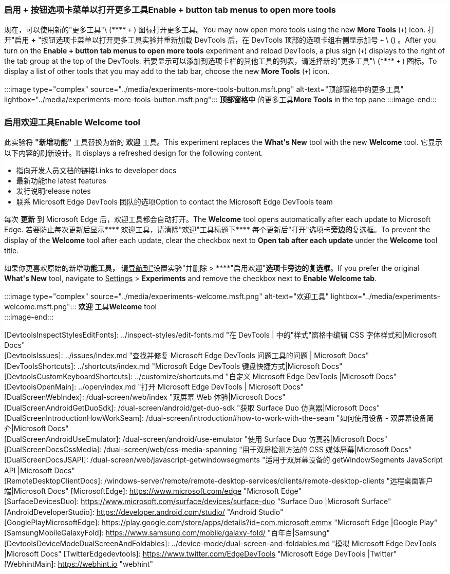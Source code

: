   

### <span data-ttu-id="90d99-303">启用 + 按钮选项卡菜单以打开更多工具</span><span class="sxs-lookup"><span data-stu-id="90d99-303">Enable + button tab menus to open more tools</span></span>  

<span data-ttu-id="90d99-304">现在，可以使用新的"更多工具"\ (\*\*\*\* `+` \) 图标打开更多工具。</span><span class="sxs-lookup"><span data-stu-id="90d99-304">You may now open more tools using the new **More Tools** \(`+`\) icon.</span></span>  <span data-ttu-id="90d99-305">打开"启用 **+** "按钮选项卡菜单以打开更多工具实验并重新加载 DevTools 后，在 DevTools 顶部的选项卡组右侧显示加号 `+` \ (\) 。</span><span class="sxs-lookup"><span data-stu-id="90d99-305">After you turn on the **Enable + button tab menus to open more tools** experiment and reload DevTools, a plus sign \(`+`\) displays to the right of the tab group at the top of the DevTools.</span></span>  <span data-ttu-id="90d99-306">若要显示可以添加到选项卡栏的其他工具的列表，请选择新的"更多工具"\ (\*\*\*\* `+` \) 图标。</span><span class="sxs-lookup"><span data-stu-id="90d99-306">To display a list of other tools that you may add to the tab bar, choose the new **More Tools** \(`+`\) icon.</span></span>  

:::image type="complex" source="../media/experiments-more-tools-button.msft.png" alt-text="顶部窗格中的更多工具" lightbox="../media/experiments-more-tools-button.msft.png":::
   <span data-ttu-id="90d99-308">**顶部窗格中** 的更多工具</span><span class="sxs-lookup"><span data-stu-id="90d99-308">**More Tools** in the top pane</span></span>
:::image-end:::  

  

### <span data-ttu-id="90d99-309">启用欢迎工具</span><span class="sxs-lookup"><span data-stu-id="90d99-309">Enable Welcome tool</span></span>

<span data-ttu-id="90d99-310">此实验将 **"新增功能"** 工具替换为新的 **欢迎** 工具。</span><span class="sxs-lookup"><span data-stu-id="90d99-310">This experiment replaces the **What's New** tool with the new **Welcome** tool.</span></span>  <span data-ttu-id="90d99-311">它显示以下内容的刷新设计。</span><span class="sxs-lookup"><span data-stu-id="90d99-311">It displays a refreshed design for the following content.</span></span>  

*   <span data-ttu-id="90d99-312">指向开发人员文档的链接</span><span class="sxs-lookup"><span data-stu-id="90d99-312">Links to developer docs</span></span>  
*   <span data-ttu-id="90d99-313">最新功能</span><span class="sxs-lookup"><span data-stu-id="90d99-313">the latest features</span></span>  
*   <span data-ttu-id="90d99-314">发行说明</span><span class="sxs-lookup"><span data-stu-id="90d99-314">release notes</span></span>  
*   <span data-ttu-id="90d99-315">联系 Microsoft Edge DevTools 团队的选项</span><span class="sxs-lookup"><span data-stu-id="90d99-315">Option to contact the Microsoft Edge DevTools team</span></span>  
    
<span data-ttu-id="90d99-316">每次 **更新** 到 Microsoft Edge 后，欢迎工具都会自动打开。</span><span class="sxs-lookup"><span data-stu-id="90d99-316">The **Welcome** tool opens automatically after each update to Microsoft Edge.</span></span>  <span data-ttu-id="90d99-317">若要防止每次更新后显示\*\*\*\* 欢迎工具，请清除"欢迎"工具标题下\*\*\*\* 每个更新后"打开"选项卡**旁边的**复选框。</span><span class="sxs-lookup"><span data-stu-id="90d99-317">To prevent the display of the **Welcome** tool after each update, clear the checkbox next to **Open tab after each update** under the **Welcome** tool title.</span></span>  

<span data-ttu-id="90d99-318">如果你更喜欢原始的新增**功能工具，** 请[导航到"][DevtoolsCustomizeIndexSettings]设置实验"并删除  >  \*\*\*\*"启用欢迎"**选项卡旁边的复选框**。</span><span class="sxs-lookup"><span data-stu-id="90d99-318">If you prefer the original **What's New** tool, navigate to [Settings][DevtoolsCustomizeIndexSettings] > **Experiments** and remove the checkbox next to **Enable Welcome tab**.</span></span>  

:::image type="complex" source="../media/experiments-welcome.msft.png" alt-text="欢迎工具" lightbox="../media/experiments-welcome.msft.png":::
   <span data-ttu-id="90d99-320">**欢迎** 工具</span><span class="sxs-lookup"><span data-stu-id="90d99-320">**Welcome** tool</span></span>  
:::image-end:::  


[Devtools3dViewIndex]: ../3d-view/index.md "3D 视图 | Microsoft Docs"  
[DevtoolsCssGrid]: ../css/grid.md "检查 Microsoft Edge DevTools |Microsoft Docs"  
[DevtoolsMoveTabs]: ../customize/index.md "自定义 Microsoft Edge DevTools |Microsoft Docs"  
[DevToolsCustomizeIndexSettings]: ../customize/index.md#settings "设置 - 自定义 Microsoft Edge DevTools | Microsoft Docs"  
[DevtoolsDeviceModeIndexSimulateMobileViewport]: ../device-mode/index.md#simulate-a-mobile-viewport "在 Microsoft Edge DevTools |Microsoft Edge"  
[DevtoolsInspectStylesEditFonts]: ../inspect-styles/edit-fonts.md "在 DevTools | 中的"样式"窗格中编辑 CSS 字体样式和|Microsoft Docs"  
[DevtoolsIssues]: ../issues/index.md "查找并修复 Microsoft Edge DevTools 问题工具的问题 | Microsoft Docs"  
[DevToolsShortcuts]: ../shortcuts/index.md "Microsoft Edge DevTools 键盘快捷方式|Microsoft Docs"  
[DevtoolsCustomKeyboardShortcuts]: ../customize/shortcuts.md "自定义 Microsoft Edge DevTools |Microsoft Docs"  
[DevtoolsOpenMain]: ../open/index.md "打开 Microsoft Edge DevTools | Microsoft Docs"  
[DualScreenWebIndex]: /dual-screen/web/index "双屏幕 Web 体验|Microsoft Docs"  
[DualScreenAndroidGetDuoSdk]: /dual-screen/android/get-duo-sdk "获取 Surface Duo 仿真器|Microsoft Docs"  
[DualScreenIntroductionHowWorkSeam]: /dual-screen/introduction#how-to-work-with-the-seam "如何使用设备 - 双屏幕设备简介|Microsoft Docs"  
[DualScreenAndroidUseEmulator]: /dual-screen/android/use-emulator "使用 Surface Duo 仿真器|Microsoft Docs"  
[DualScreenDocsCssMedia]: /dual-screen/web/css-media-spanning "用于双屏检测方法的 CSS 媒体屏幕|Microsoft Docs"  
[DualScreenDocsJSAPI]: /dual-screen/web/javascript-getwindowsegments "适用于双屏幕设备的 getWindowSegments JavaScript API |Microsoft Docs"  
[RemoteDesktopClientDocs]: /windows-server/remote/remote-desktop-services/clients/remote-desktop-clients "远程桌面客户端|Microsoft Docs"
[MicrosoftEdge]: https://www.microsoft.com/edge "Microsoft Edge"  
[SurfaceDevicesDuo]: https://www.microsoft.com/surface/devices/surface-duo "Surface Duo |Microsoft Surface"  
[AndroidDeveloperStudio]: https://developer.android.com/studio/ "Android Studio"  
[GooglePlayMicrosoftEdge]: https://play.google.com/store/apps/details?id=com.microsoft.emmx "Microsoft Edge |Google Play"  
[SamsungMobileGalaxyFold]: https://www.samsung.com/mobile/galaxy-fold/ "百年百|Samsung"  
[DevtoolsDeviceModeDualScreenAndFoldables]: ../device-mode/dual-screen-and-foldables.md "模拟 Microsoft Edge DevTools |Microsoft Docs"
[TwitterEdgedevtools]: https://www.twitter.com/EdgeDevTools "Microsoft Edge DevTools |Twitter"  
[WebhintMain]: https://webhint.io "webhint"  